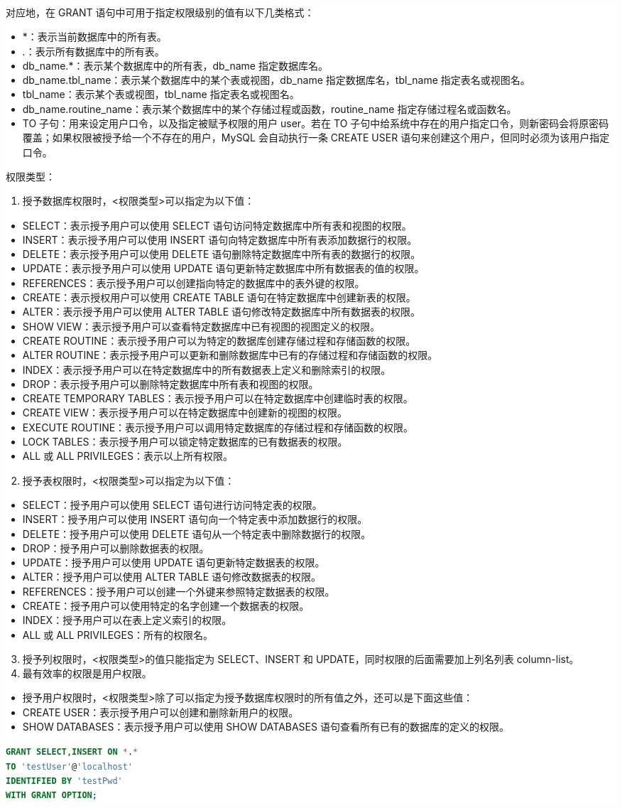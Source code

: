 对应地，在 GRANT 语句中可用于指定权限级别的值有以下几类格式：

+ *：表示当前数据库中的所有表。
+ *.*：表示所有数据库中的所有表。
+ db_name.*：表示某个数据库中的所有表，db_name 指定数据库名。
+ db_name.tbl_name：表示某个数据库中的某个表或视图，db_name 指定数据库名，tbl_name 指定表名或视图名。
+ tbl_name：表示某个表或视图，tbl_name 指定表名或视图名。
+ db_name.routine_name：表示某个数据库中的某个存储过程或函数，routine_name 指定存储过程名或函数名。
+ TO 子句：用来设定用户口令，以及指定被赋予权限的用户 user。若在 TO 子句中给系统中存在的用户指定口令，则新密码会将原密码覆盖；如果权限被授予给一个不存在的用户，MySQL 会自动执行一条 CREATE USER 语句来创建这个用户，但同时必须为该用户指定口令。

权限类型：

1. 授予数据库权限时，<权限类型>可以指定为以下值：
+ SELECT：表示授予用户可以使用 SELECT 语句访问特定数据库中所有表和视图的权限。
+ INSERT：表示授予用户可以使用 INSERT 语句向特定数据库中所有表添加数据行的权限。
+ DELETE：表示授予用户可以使用 DELETE 语句删除特定数据库中所有表的数据行的权限。
+ UPDATE：表示授予用户可以使用 UPDATE 语句更新特定数据库中所有数据表的值的权限。
+ REFERENCES：表示授予用户可以创建指向特定的数据库中的表外键的权限。
+ CREATE：表示授权用户可以使用 CREATE TABLE 语句在特定数据库中创建新表的权限。
+ ALTER：表示授予用户可以使用 ALTER TABLE 语句修改特定数据库中所有数据表的权限。
+ SHOW VIEW：表示授予用户可以查看特定数据库中已有视图的视图定义的权限。
+ CREATE ROUTINE：表示授予用户可以为特定的数据库创建存储过程和存储函数的权限。
+ ALTER ROUTINE：表示授予用户可以更新和删除数据库中已有的存储过程和存储函数的权限。
+ INDEX：表示授予用户可以在特定数据库中的所有数据表上定义和删除索引的权限。
+ DROP：表示授予用户可以删除特定数据库中所有表和视图的权限。
+ CREATE TEMPORARY TABLES：表示授予用户可以在特定数据库中创建临时表的权限。
+ CREATE VIEW：表示授予用户可以在特定数据库中创建新的视图的权限。
+ EXECUTE ROUTINE：表示授予用户可以调用特定数据库的存储过程和存储函数的权限。
+ LOCK TABLES：表示授予用户可以锁定特定数据库的已有数据表的权限。
+ ALL 或 ALL PRIVILEGES：表示以上所有权限。
2. 授予表权限时，<权限类型>可以指定为以下值：
+ SELECT：授予用户可以使用 SELECT 语句进行访问特定表的权限。
+ INSERT：授予用户可以使用 INSERT 语句向一个特定表中添加数据行的权限。
+ DELETE：授予用户可以使用 DELETE 语句从一个特定表中删除数据行的权限。
+ DROP：授予用户可以删除数据表的权限。
+ UPDATE：授予用户可以使用 UPDATE 语句更新特定数据表的权限。
+ ALTER：授予用户可以使用 ALTER TABLE 语句修改数据表的权限。
+ REFERENCES：授予用户可以创建一个外键来参照特定数据表的权限。
+ CREATE：授予用户可以使用特定的名字创建一个数据表的权限。
+ INDEX：授予用户可以在表上定义索引的权限。
+ ALL 或 ALL PRIVILEGES：所有的权限名。
3. 授予列权限时，<权限类型>的值只能指定为 SELECT、INSERT 和 UPDATE，同时权限的后面需要加上列名列表 column-list。
4. 最有效率的权限是用户权限。  
+ 授予用户权限时，<权限类型>除了可以指定为授予数据库权限时的所有值之外，还可以是下面这些值：  
+ CREATE USER：表示授予用户可以创建和删除新用户的权限。
+ SHOW DATABASES：表示授予用户可以使用 SHOW DATABASES 语句查看所有已有的数据库的定义的权限。

```sql
GRANT SELECT,INSERT ON *.*
TO 'testUser'@'localhost'
IDENTIFIED BY 'testPwd'
WITH GRANT OPTION;
```
